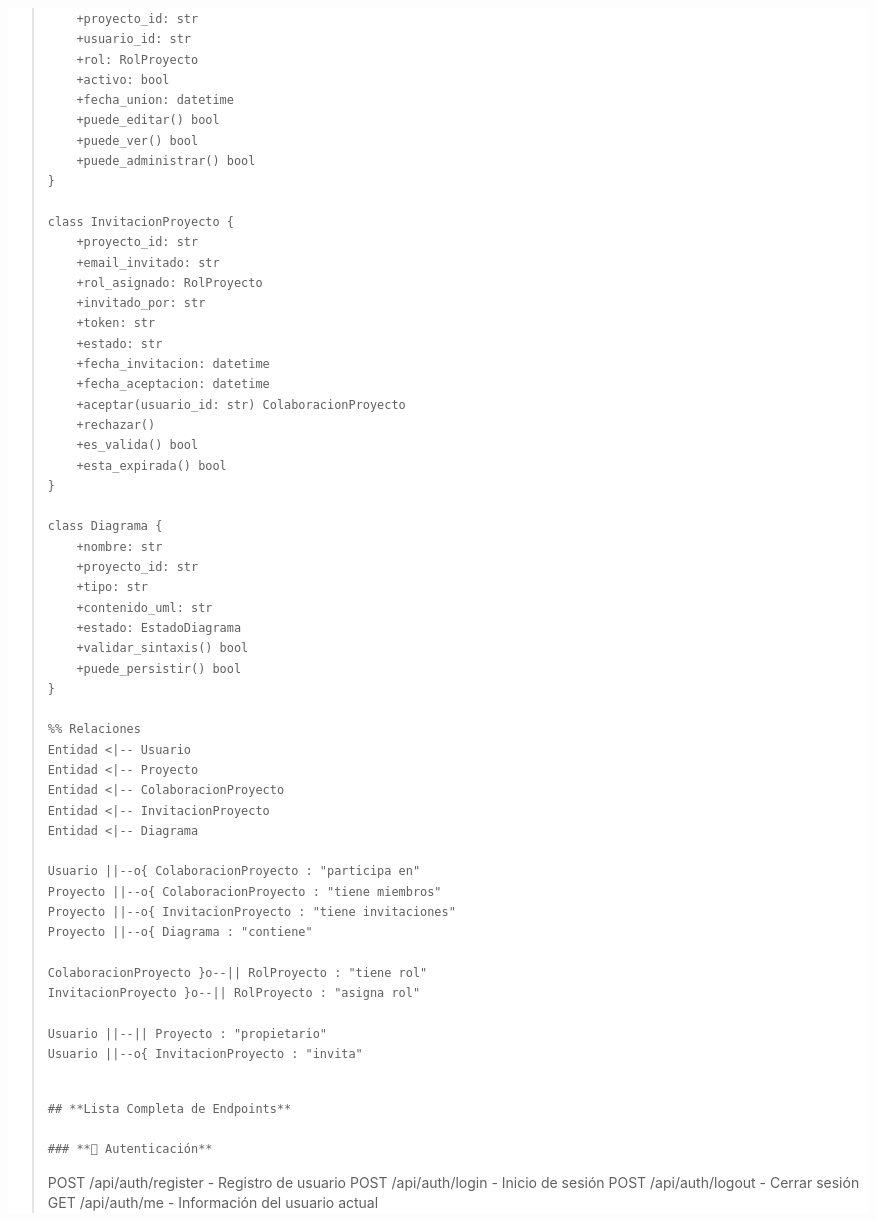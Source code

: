 >         +proyecto_id: str
>         +usuario_id: str
>         +rol: RolProyecto
>         +activo: bool
>         +fecha_union: datetime
>         +puede_editar() bool
>         +puede_ver() bool
>         +puede_administrar() bool
>     }
> 
>     class InvitacionProyecto {
>         +proyecto_id: str
>         +email_invitado: str
>         +rol_asignado: RolProyecto
>         +invitado_por: str
>         +token: str
>         +estado: str
>         +fecha_invitacion: datetime
>         +fecha_aceptacion: datetime
>         +aceptar(usuario_id: str) ColaboracionProyecto
>         +rechazar()
>         +es_valida() bool
>         +esta_expirada() bool
>     }
> 
>     class Diagrama {
>         +nombre: str
>         +proyecto_id: str
>         +tipo: str
>         +contenido_uml: str
>         +estado: EstadoDiagrama
>         +validar_sintaxis() bool
>         +puede_persistir() bool
>     }
> 
>     %% Relaciones
>     Entidad <|-- Usuario
>     Entidad <|-- Proyecto
>     Entidad <|-- ColaboracionProyecto
>     Entidad <|-- InvitacionProyecto
>     Entidad <|-- Diagrama
> 
>     Usuario ||--o{ ColaboracionProyecto : "participa en"
>     Proyecto ||--o{ ColaboracionProyecto : "tiene miembros"
>     Proyecto ||--o{ InvitacionProyecto : "tiene invitaciones"
>     Proyecto ||--o{ Diagrama : "contiene"
> 
>     ColaboracionProyecto }o--|| RolProyecto : "tiene rol"
>     InvitacionProyecto }o--|| RolProyecto : "asigna rol"
> 
>     Usuario ||--|| Proyecto : "propietario"
>     Usuario ||--o{ InvitacionProyecto : "invita"
> ```
> 
> ## **Lista Completa de Endpoints**
> 
> ### **🔐 Autenticación**
> ```
> POST   /api/auth/register          - Registro de usuario
> POST   /api/auth/login             - Inicio de sesión
> POST   /api/auth/logout            - Cerrar sesión
> GET    /api/auth/me                - Información del usuario actual
> ```
> 